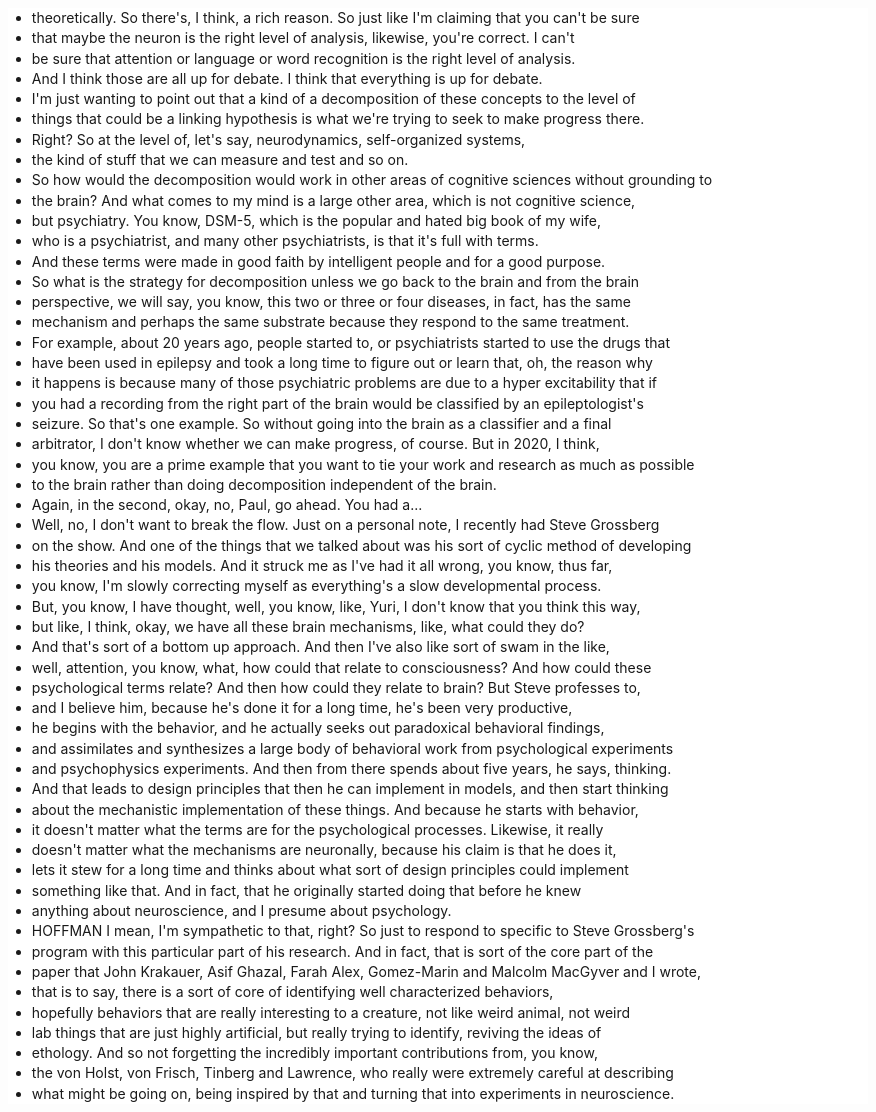 *  theoretically. So there's, I think, a rich reason. So just like I'm claiming that you can't be sure
*  that maybe the neuron is the right level of analysis, likewise, you're correct. I can't
*  be sure that attention or language or word recognition is the right level of analysis.
*  And I think those are all up for debate. I think that everything is up for debate.
*  I'm just wanting to point out that a kind of a decomposition of these concepts to the level of
*  things that could be a linking hypothesis is what we're trying to seek to make progress there.
*  Right? So at the level of, let's say, neurodynamics, self-organized systems,
*  the kind of stuff that we can measure and test and so on.
*  So how would the decomposition would work in other areas of cognitive sciences without grounding to
*  the brain? And what comes to my mind is a large other area, which is not cognitive science,
*  but psychiatry. You know, DSM-5, which is the popular and hated big book of my wife,
*  who is a psychiatrist, and many other psychiatrists, is that it's full with terms.
*  And these terms were made in good faith by intelligent people and for a good purpose.
*  So what is the strategy for decomposition unless we go back to the brain and from the brain
*  perspective, we will say, you know, this two or three or four diseases, in fact, has the same
*  mechanism and perhaps the same substrate because they respond to the same treatment.
*  For example, about 20 years ago, people started to, or psychiatrists started to use the drugs that
*  have been used in epilepsy and took a long time to figure out or learn that, oh, the reason why
*  it happens is because many of those psychiatric problems are due to a hyper excitability that if
*  you had a recording from the right part of the brain would be classified by an epileptologist's
*  seizure. So that's one example. So without going into the brain as a classifier and a final
*  arbitrator, I don't know whether we can make progress, of course. But in 2020, I think,
*  you know, you are a prime example that you want to tie your work and research as much as possible
*  to the brain rather than doing decomposition independent of the brain.
*  Again, in the second, okay, no, Paul, go ahead. You had a...
*  Well, no, I don't want to break the flow. Just on a personal note, I recently had Steve Grossberg
*  on the show. And one of the things that we talked about was his sort of cyclic method of developing
*  his theories and his models. And it struck me as I've had it all wrong, you know, thus far,
*  you know, I'm slowly correcting myself as everything's a slow developmental process.
*  But, you know, I have thought, well, you know, like, Yuri, I don't know that you think this way,
*  but like, I think, okay, we have all these brain mechanisms, like, what could they do?
*  And that's sort of a bottom up approach. And then I've also like sort of swam in the like,
*  well, attention, you know, what, how could that relate to consciousness? And how could these
*  psychological terms relate? And then how could they relate to brain? But Steve professes to,
*  and I believe him, because he's done it for a long time, he's been very productive,
*  he begins with the behavior, and he actually seeks out paradoxical behavioral findings,
*  and assimilates and synthesizes a large body of behavioral work from psychological experiments
*  and psychophysics experiments. And then from there spends about five years, he says, thinking.
*  And that leads to design principles that then he can implement in models, and then start thinking
*  about the mechanistic implementation of these things. And because he starts with behavior,
*  it doesn't matter what the terms are for the psychological processes. Likewise, it really
*  doesn't matter what the mechanisms are neuronally, because his claim is that he does it,
*  lets it stew for a long time and thinks about what sort of design principles could implement
*  something like that. And in fact, that he originally started doing that before he knew
*  anything about neuroscience, and I presume about psychology.
*  HOFFMAN I mean, I'm sympathetic to that, right? So just to respond to specific to Steve Grossberg's
*  program with this particular part of his research. And in fact, that is sort of the core part of the
*  paper that John Krakauer, Asif Ghazal, Farah Alex, Gomez-Marin and Malcolm MacGyver and I wrote,
*  that is to say, there is a sort of core of identifying well characterized behaviors,
*  hopefully behaviors that are really interesting to a creature, not like weird animal, not weird
*  lab things that are just highly artificial, but really trying to identify, reviving the ideas of
*  ethology. And so not forgetting the incredibly important contributions from, you know,
*  the von Holst, von Frisch, Tinberg and Lawrence, who really were extremely careful at describing
*  what might be going on, being inspired by that and turning that into experiments in neuroscience.